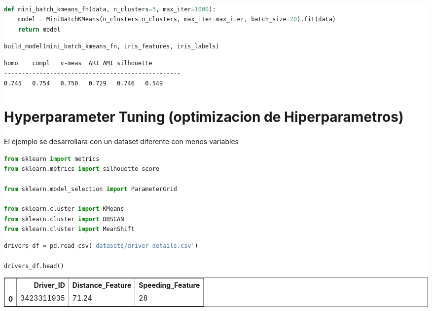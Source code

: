 
```python
def mini_batch_kmeans_fn(data, n_clusters=3, max_iter=1000):
    model = MiniBatchKMeans(n_clusters=n_clusters, max_iter=max_iter, batch_size=20).fit(data)
    return model
```


```python
build_model(mini_batch_kmeans_fn, iris_features, iris_labels)
```

    homo	compl	v-meas	ARI	AMI	silhouette
    --------------------------------------------------
    0.745	0.754	0.750	0.729	0.746	0.549


# Hyperparameter Tuning (optimizacion de Hiperparametros)
El ejemplo se desarrollara con un dataset diferente con menos variables


```python
from sklearn import metrics
from sklearn.metrics import silhouette_score

from sklearn.model_selection import ParameterGrid

from sklearn.cluster import KMeans
from sklearn.cluster import DBSCAN
from sklearn.cluster import MeanShift
```


```python
drivers_df = pd.read_csv('datasets/driver_details.csv')

drivers_df.head()
```




<div>
<style scoped>
    .dataframe tbody tr th:only-of-type {
        vertical-align: middle;
    }

    .dataframe tbody tr th {
        vertical-align: top;
    }

    .dataframe thead th {
        text-align: right;
    }
</style>
<table border="1" class="dataframe">
  <thead>
    <tr style="text-align: right;">
      <th></th>
      <th>Driver_ID</th>
      <th>Distance_Feature</th>
      <th>Speeding_Feature</th>
    </tr>
  </thead>
  <tbody>
    <tr>
      <th>0</th>
      <td>3423311935</td>
      <td>71.24</td>
      <td>28</td>